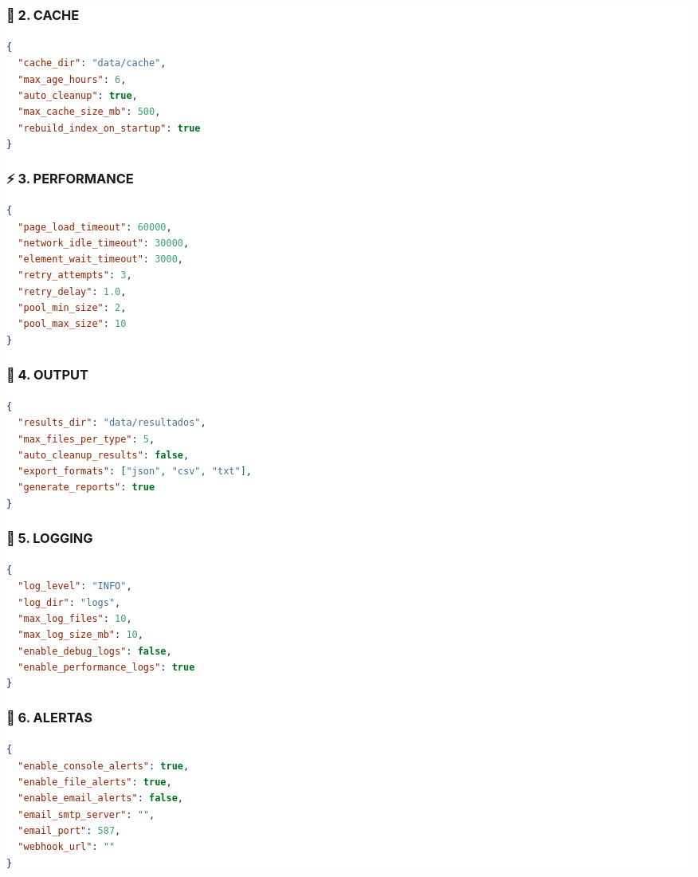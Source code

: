 ### **💾 2. CACHE**
```json
{
  "cache_dir": "data/cache",
  "max_age_hours": 6,
  "auto_cleanup": true,
  "max_cache_size_mb": 500,
  "rebuild_index_on_startup": true
}
```

### **⚡ 3. PERFORMANCE**
```json
{
  "page_load_timeout": 60000,
  "network_idle_timeout": 30000,
  "element_wait_timeout": 3000,
  "retry_attempts": 3,
  "retry_delay": 1.0,
  "pool_min_size": 2,
  "pool_max_size": 10
}
```

### **📁 4. OUTPUT**
```json
{
  "results_dir": "data/resultados",
  "max_files_per_type": 5,
  "auto_cleanup_results": false,
  "export_formats": ["json", "csv", "txt"],
  "generate_reports": true
}
```

### **📝 5. LOGGING**
```json
{
  "log_level": "INFO",
  "log_dir": "logs",
  "max_log_files": 10,
  "max_log_size_mb": 10,
  "enable_debug_logs": false,
  "enable_performance_logs": true
}
```

### **🚨 6. ALERTAS**
```json
{
  "enable_console_alerts": true,
  "enable_file_alerts": true,
  "enable_email_alerts": false,
  "email_smtp_server": "",
  "email_port": 587,
  "webhook_url": ""
}
```
